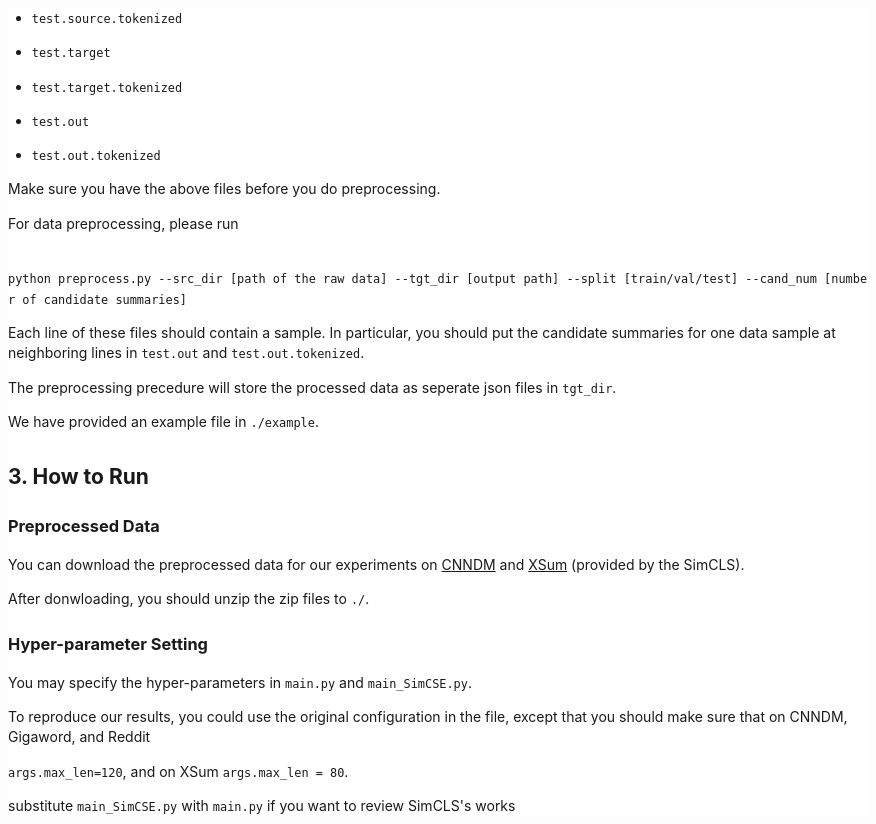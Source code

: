 -  `test.source.tokenized`

-  `test.target`

-  `test.target.tokenized`

-  `test.out`

-  `test.out.tokenized`

Make sure you have the above files before you do preprocessing.

For data preprocessing, please run

```

python preprocess.py --src_dir [path of the raw data] --tgt_dir [output path] --split [train/val/test] --cand_num [number of candidate summaries]

```


Each line of these files should contain a sample. In particular, you should put the candidate summaries for one data sample at neighboring lines in `test.out` and `test.out.tokenized`.

  

The preprocessing precedure will store the processed data as seperate json files in `tgt_dir`.

  

We have provided an example file in `./example`.

  

##  3. How to Run

  

###  Preprocessed Data

You can download the preprocessed data for our experiments on [CNNDM](https://drive.google.com/file/d/1WRvDBWfmC5W_32wNRrNa6lEP75Vx5cut/view?usp=sharing) and [XSum](https://drive.google.com/file/d/1nKx6RT4zNxO4hFy8y3dPbYV-GBu1Si-u/view?usp=sharing) (provided by the SimCLS).

  

After donwloading, you should unzip the zip files to `./`.

  

###  Hyper-parameter Setting

You may specify the hyper-parameters in `main.py` and `main_SimCSE.py`.

  

To reproduce our results, you could use the original configuration in the file, except that you should make sure that on CNNDM, Gigaword, and Reddit

`args.max_len=120`, and on XSum `args.max_len = 80`.

  
  
substitute `main_SimCSE.py` with `main.py` if you want to review SimCLS's works
